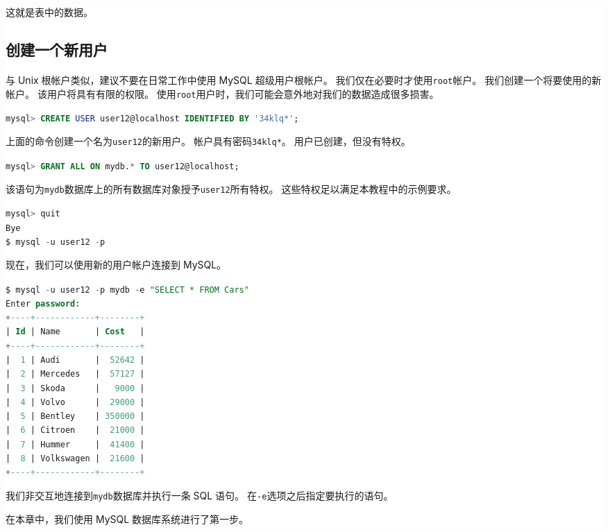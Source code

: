 这就是表中的数据。

## 创建一个新用户

与 Unix 根帐户类似，建议不要在日常工作中使用 MySQL 超级用户根帐户。 我们仅在必要时才使用`root`帐户。 我们创建一个将要使用的新帐户。 该用户将具有有限的权限。 使用`root`用户时，我们可能会意外地对我们的数据造成很多损害。

```sql
mysql> CREATE USER user12@localhost IDENTIFIED BY '34klq*';

```

上面的命令创建一个名为`user12`的新用户。 帐户具有密码`34klq*`。 用户已创建，但没有特权。

```sql
mysql> GRANT ALL ON mydb.* TO user12@localhost;

```

该语句为`mydb`数据库上的所有数据库对象授予`user12`所有特权。 这些特权足以满足本教程中的示例要求。

```sql
mysql> quit
Bye
$ mysql -u user12 -p

```

现在，我们可以使用新的用户帐户连接到 MySQL。

```sql
$ mysql -u user12 -p mydb -e "SELECT * FROM Cars"
Enter password: 
+----+------------+--------+
| Id | Name       | Cost   |
+----+------------+--------+
|  1 | Audi       |  52642 |
|  2 | Mercedes   |  57127 |
|  3 | Skoda      |   9000 |
|  4 | Volvo      |  29000 |
|  5 | Bentley    | 350000 |
|  6 | Citroen    |  21000 |
|  7 | Hummer     |  41400 |
|  8 | Volkswagen |  21600 |
+----+------------+--------+

```

我们非交互地连接到`mydb`数据库并执行一条 SQL 语句。 在`-e`选项之后指定要执行的语句。

在本章中，我们使用 MySQL 数据库系统进行了第一步。